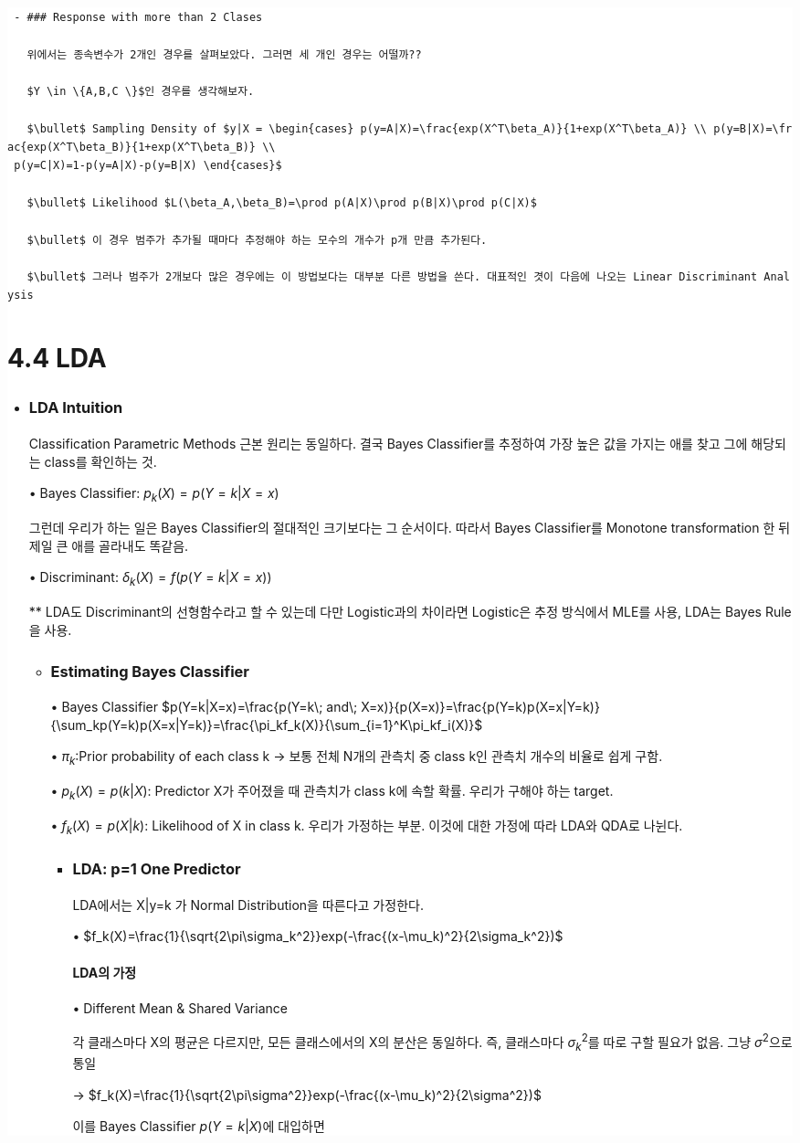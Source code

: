 
     - ### Response with more than 2 Clases

       위에서는 종속변수가 2개인 경우를 살펴보았다. 그러면 세 개인 경우는 어떨까??

       $Y \in \{A,B,C \}$인 경우를 생각해보자.

       $\bullet$ Sampling Density of $y|X = \begin{cases} p(y=A|X)=\frac{exp(X^T\beta_A)}{1+exp(X^T\beta_A)} \\ p(y=B|X)=\frac{exp(X^T\beta_B)}{1+exp(X^T\beta_B)} \\
     p(y=C|X)=1-p(y=A|X)-p(y=B|X) \end{cases}$  

       $\bullet$ Likelihood $L(\beta_A,\beta_B)=\prod p(A|X)\prod p(B|X)\prod p(C|X)$

       $\bullet$ 이 경우 범주가 추가될 때마다 추정해야 하는 모수의 개수가 p개 만큼 추가된다.

       $\bullet$ 그러나 범주가 2개보다 많은 경우에는 이 방법보다는 대부분 다른 방법을 쓴다. 대표적인 겻이 다음에 나오는 Linear Discriminant Analysis

# 4.4 LDA

- ### LDA Intuition

  Classification Parametric Methods 근본 원리는 동일하다. 결국 Bayes Classifier를 추정하여 가장 높은 값을 가지는 애를 찾고 그에 해당되는 class를 확인하는 것.

  $\bullet$ Bayes Classifier: $p_k(X)=p(Y=k|X=x)$

  그런데 우리가 하는 일은 Bayes Classifier의 절대적인 크기보다는 그 순서이다. 따라서 Bayes Classifier를 Monotone transformation 한 뒤 제일 큰 애를 골라내도 똑같음.

  $\bullet$ Discriminant: $\delta_k(X)=f(p(Y=k|X=x))$

  ** LDA도 Discriminant의 선형함수라고 할 수 있는데 다만 Logistic과의 차이라면 Logistic은 추정 방식에서 MLE를 사용, LDA는 Bayes Rule을 사용.

  - ### Estimating Bayes Classifier

    $\bullet$ Bayes Classifier $p(Y=k|X=x)=\frac{p(Y=k\; and\; X=x)}{p(X=x)}=\frac{p(Y=k)p(X=x|Y=k)}{\sum_kp(Y=k)p(X=x|Y=k)}=\frac{\pi_kf_k(X)}{\sum_{i=1}^K\pi_kf_i(X)}$

    $\bullet$ $\pi_k$:Prior probability of each class k $\rightarrow$ 보통 전체 N개의 관측치 중 class k인 관측치 개수의 비율로 쉽게 구함.

    $\bullet$ $p_k(X)=p(k|X)$: Predictor X가 주어졌을 때 관측치가 class k에 속할 확률. 우리가 구해야 하는 target.

    $\bullet$ $f_k(X)=p(X|k)$: Likelihood of X in class k. 우리가 가정하는 부분. 이것에 대한 가정에 따라 LDA와 QDA로 나뉜다.

    - ### LDA: p=1 One Predictor

      LDA에서는 X|y=k 가 Normal Distribution을 따른다고 가정한다.

      $\bullet$ $f_k(X)=\frac{1}{\sqrt{2\pi\sigma_k^2}}exp(-\frac{(x-\mu_k)^2}{2\sigma_k^2})$

      #### LDA의 가정

      $\bullet$ Different Mean & Shared Variance  

       각 클래스마다 X의 평균은 다르지만, 모든 클래스에서의 X의 분산은 동일하다. 즉, 클래스마다 $\sigma_k^2$를 따로 구할 필요가 없음. 그냥 $\sigma^2$으로 통일

       $\rightarrow$ $f_k(X)=\frac{1}{\sqrt{2\pi\sigma^2}}exp(-\frac{(x-\mu_k)^2}{2\sigma^2})$

       이를 Bayes Classifier $p(Y=k|X)$에 대입하면
